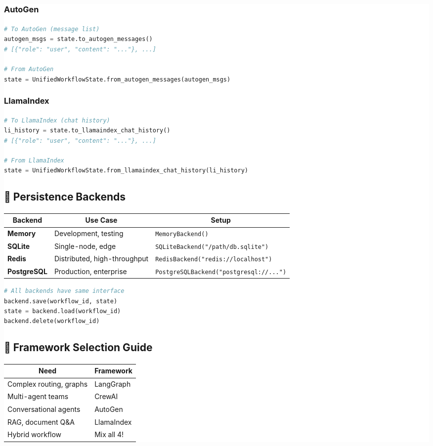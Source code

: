 ### AutoGen

```python
# To AutoGen (message list)
autogen_msgs = state.to_autogen_messages()
# [{"role": "user", "content": "..."}, ...]

# From AutoGen
state = UnifiedWorkflowState.from_autogen_messages(autogen_msgs)
```

### LlamaIndex

```python
# To LlamaIndex (chat history)
li_history = state.to_llamaindex_chat_history()
# [{"role": "user", "content": "..."}, ...]

# From LlamaIndex
state = UnifiedWorkflowState.from_llamaindex_chat_history(li_history)
```

## 🔧 Persistence Backends

| Backend | Use Case | Setup |
|---------|----------|-------|
| **Memory** | Development, testing | `MemoryBackend()` |
| **SQLite** | Single-node, edge | `SQLiteBackend("/path/db.sqlite")` |
| **Redis** | Distributed, high-throughput | `RedisBackend("redis://localhost")` |
| **PostgreSQL** | Production, enterprise | `PostgreSQLBackend("postgresql://...")` |

```python
# All backends have same interface
backend.save(workflow_id, state)
state = backend.load(workflow_id)
backend.delete(workflow_id)
```

## 🎯 Framework Selection Guide

| Need | Framework |
|------|-----------|
| Complex routing, graphs | LangGraph |
| Multi-agent teams | CrewAI |
| Conversational agents | AutoGen |
| RAG, document Q&A | LlamaIndex |
| Hybrid workflow | Mix all 4! |
